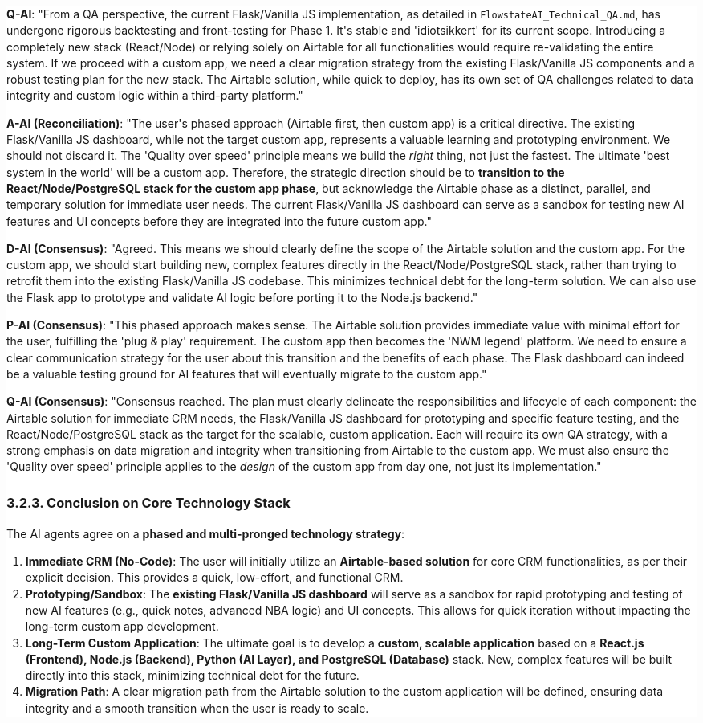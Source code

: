 **Q-AI**: "From a QA perspective, the current Flask/Vanilla JS implementation, as detailed in `FlowstateAI_Technical_QA.md`, has undergone rigorous backtesting and front-testing for Phase 1. It's stable and 'idiotsikkert' for its current scope. Introducing a completely new stack (React/Node) or relying solely on Airtable for all functionalities would require re-validating the entire system. If we proceed with a custom app, we need a clear migration strategy from the existing Flask/Vanilla JS components and a robust testing plan for the new stack. The Airtable solution, while quick to deploy, has its own set of QA challenges related to data integrity and custom logic within a third-party platform."

**A-AI (Reconciliation)**: "The user's phased approach (Airtable first, then custom app) is a critical directive. The existing Flask/Vanilla JS dashboard, while not the target custom app, represents a valuable learning and prototyping environment. We should not discard it. The 'Quality over speed' principle means we build the *right* thing, not just the fastest. The ultimate 'best system in the world' will be a custom app. Therefore, the strategic direction should be to **transition to the React/Node/PostgreSQL stack for the custom app phase**, but acknowledge the Airtable phase as a distinct, parallel, and temporary solution for immediate user needs. The current Flask/Vanilla JS dashboard can serve as a sandbox for testing new AI features and UI concepts before they are integrated into the future custom app."

**D-AI (Consensus)**: "Agreed. This means we should clearly define the scope of the Airtable solution and the custom app. For the custom app, we should start building new, complex features directly in the React/Node/PostgreSQL stack, rather than trying to retrofit them into the existing Flask/Vanilla JS codebase. This minimizes technical debt for the long-term solution. We can also use the Flask app to prototype and validate AI logic before porting it to the Node.js backend."

**P-AI (Consensus)**: "This phased approach makes sense. The Airtable solution provides immediate value with minimal effort for the user, fulfilling the 'plug & play' requirement. The custom app then becomes the 'NWM legend' platform. We need to ensure a clear communication strategy for the user about this transition and the benefits of each phase. The Flask dashboard can indeed be a valuable testing ground for AI features that will eventually migrate to the custom app."

**Q-AI (Consensus)**: "Consensus reached. The plan must clearly delineate the responsibilities and lifecycle of each component: the Airtable solution for immediate CRM needs, the Flask/Vanilla JS dashboard for prototyping and specific feature testing, and the React/Node/PostgreSQL stack as the target for the scalable, custom application. Each will require its own QA strategy, with a strong emphasis on data migration and integrity when transitioning from Airtable to the custom app. We must also ensure the 'Quality over speed' principle applies to the *design* of the custom app from day one, not just its implementation."

### 3.2.3. Conclusion on Core Technology Stack

The AI agents agree on a **phased and multi-pronged technology strategy**:

1.  **Immediate CRM (No-Code)**: The user will initially utilize an **Airtable-based solution** for core CRM functionalities, as per their explicit decision. This provides a quick, low-effort, and functional CRM.
2.  **Prototyping/Sandbox**: The **existing Flask/Vanilla JS dashboard** will serve as a sandbox for rapid prototyping and testing of new AI features (e.g., quick notes, advanced NBA logic) and UI concepts. This allows for quick iteration without impacting the long-term custom app development.
3.  **Long-Term Custom Application**: The ultimate goal is to develop a **custom, scalable application** based on a **React.js (Frontend), Node.js (Backend), Python (AI Layer), and PostgreSQL (Database)** stack. New, complex features will be built directly into this stack, minimizing technical debt for the future.
4.  **Migration Path**: A clear migration path from the Airtable solution to the custom application will be defined, ensuring data integrity and a smooth transition when the user is ready to scale.
